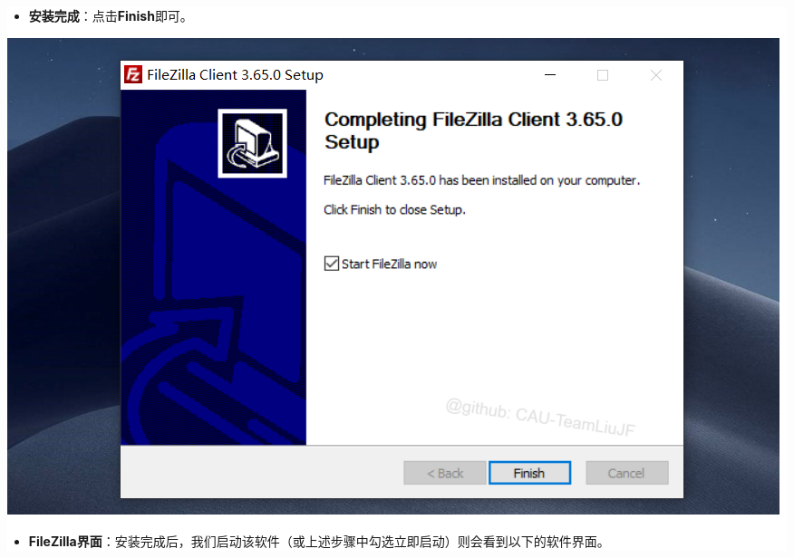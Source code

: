 - **安装完成**：点击**Finish**即可。
  
![FileZilla安装完成](/超算平台使用/文件交互/image/FileZilla安装完成.png )
  
- **FileZilla界面**：安装完成后，我们启动该软件（或上述步骤中勾选立即启动）则会看到以下的软件界面。
  